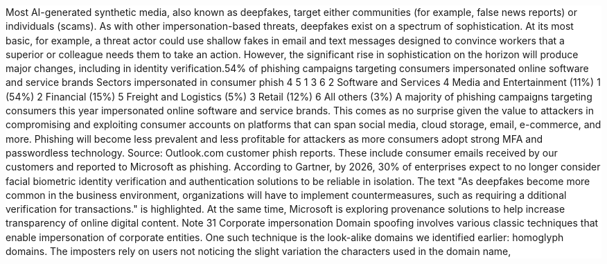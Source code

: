 Most AI\-generated synthetic media, also known as 
deepfakes, target either communities (for example, 
false news reports) or individuals (scams). 
As with other impersonation\-based threats, 
deepfakes exist on a spectrum of sophistication. 
At its most basic, for example, a threat actor could 
use shallow fakes in email and text messages 
designed to convince workers that a superior or 
colleague needs them to take an action. However, 
the significant rise in sophistication on the 
horizon will produce major changes, including in 
identity verification.54% 
of phishing campaigns targeting 
consumers impersonated online 
software and service brands 
Sectors impersonated in consumer phish 
4
5
1
3
6
2
Software and Services 
4 
Media and Entertainment 
(11%) 
1 
(54%) 
2 
Financial (15%) 
5 
Freight and Logistics (5%) 
3 
Retail (12%) 
6 
All others (3%) 
A majority of phishing campaigns targeting consumers 
this year impersonated online software and service 
brands. This comes as no surprise given the value to 
attackers in compromising and exploiting consumer 
accounts on platforms that can span social media, 
cloud storage, email, e\-commerce, and more. 
Phishing will become less prevalent and less profitable 
for attackers as more consumers adopt strong MFA 
and passwordless technology. 
Source: Outlook.com customer phish reports. These include consumer 
emails received by our customers and reported to Microsoft as phishing. 
According to Gartner, by 2026, 30% of enterprises 
expect to no longer consider facial biometric identity 
verification and authentication solutions to be 
reliable in isolation. 
The text "As deepfakes become more common in the
 business environment, organizations will have to 
implement countermeasures, such as requiring a
dditional verification for transactions." is highlighted. At the same time, 
Microsoft is exploring provenance solutions to help 
increase transparency of online digital content. Note 31
Corporate impersonation 
Domain spoofing involves various classic techniques 
that enable impersonation of corporate entities. 
One such technique is the look\-alike domains 
we identified earlier: homoglyph domains. 
The imposters rely on users not noticing the slight 
variation the characters used in the domain name, 
